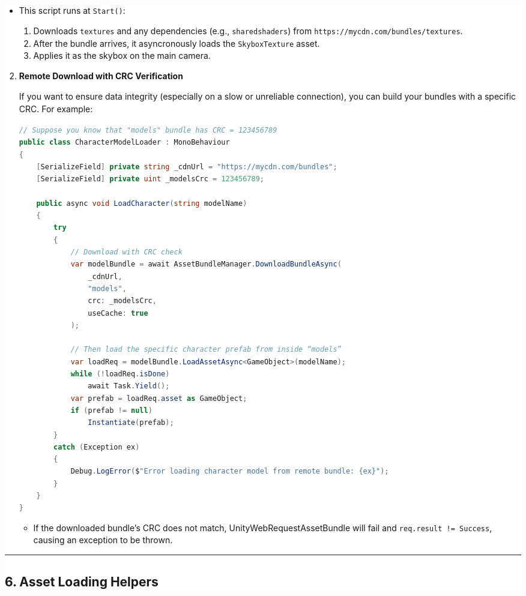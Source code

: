    * This script runs at `Start()`:

     1. Downloads `textures` and any dependencies (e.g., `sharedshaders`) from `https://mycdn.com/bundles/textures`.
     2. After the bundle arrives, it asyncronously loads the `SkyboxTexture` asset.
     3. Applies it as the skybox on the main camera.

2. **Remote Download with CRC Verification**

   If you want to ensure data integrity (especially on a slow or unreliable connection), you can build your bundles with a specific CRC. For example:

   ```csharp
   // Suppose you know that "models" bundle has CRC = 123456789
   public class CharacterModelLoader : MonoBehaviour
   {
       [SerializeField] private string _cdnUrl = "https://mycdn.com/bundles";
       [SerializeField] private uint _modelsCrc = 123456789;

       public async void LoadCharacter(string modelName)
       {
           try
           {
               // Download with CRC check
               var modelBundle = await AssetBundleManager.DownloadBundleAsync(
                   _cdnUrl,
                   "models",
                   crc: _modelsCrc,
                   useCache: true
               );

               // Then load the specific character prefab from inside “models”
               var loadReq = modelBundle.LoadAssetAsync<GameObject>(modelName);
               while (!loadReq.isDone)
                   await Task.Yield();
               var prefab = loadReq.asset as GameObject;
               if (prefab != null)
                   Instantiate(prefab);
           }
           catch (Exception ex)
           {
               Debug.LogError($"Error loading character model from remote bundle: {ex}");
           }
       }
   }
   ```

   * If the downloaded bundle’s CRC does not match, UnityWebRequestAssetBundle will fail and `req.result != Success`, causing an exception to be thrown.

---

## 6. Asset Loading Helpers
